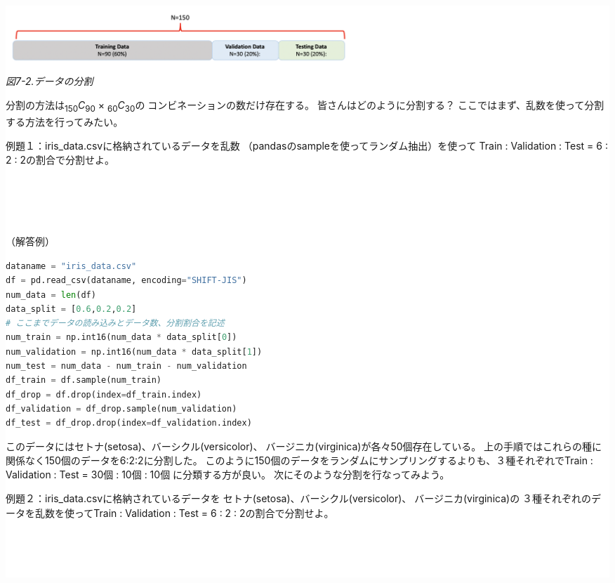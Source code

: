 <img src="images/7_2.png" width="500"><br>
*図7-2.データの分割*


分割の方法は$_{150}C_{90}$ $\times$ $_{60}C_{30}$の
コンビネーションの数だけ存在する。
皆さんはどのように分割する？
ここではまず、乱数を使って分割する方法を行ってみたい。

例題１：iris_data.csvに格納されているデータを乱数
（pandasのsampleを使ってランダム抽出）を使って
Train : Validation : Test = 6 : 2 : 2の割合で分割せよ。
<br>
<br>
<br>
<br>
<br>

（解答例）
```py
dataname = "iris_data.csv"
df = pd.read_csv(dataname, encoding="SHIFT-JIS")
num_data = len(df)
data_split = [0.6,0.2,0.2]
# ここまでデータの読み込みとデータ数、分割割合を記述
num_train = np.int16(num_data * data_split[0])
num_validation = np.int16(num_data * data_split[1])
num_test = num_data - num_train - num_validation
df_train = df.sample(num_train)
df_drop = df.drop(index=df_train.index)
df_validation = df_drop.sample(num_validation)
df_test = df_drop.drop(index=df_validation.index)
```



このデータにはセトナ(setosa)、バーシクル(versicolor)、 バージニカ(virginica)が各々50個存在している。
上の手順ではこれらの種に関係なく150個のデータを6:2:2に分割した。
このように150個のデータをランダムにサンプリングするよりも、３種それぞれでTrain : Validation : Test = 30個 : 10個 : 10個
に分類する方が良い。
次にそのような分割を行なってみよう。

例題２：iris\_data.csvに格納されているデータを
セトナ(setosa)、バーシクル(versicolor)、 バージニカ(virginica)の
３種それぞれのデータを乱数を使ってTrain : Validation : Test = 6 : 2 : 2の割合で分割せよ。
<br>
<br>
<br>
<br>
<br>
